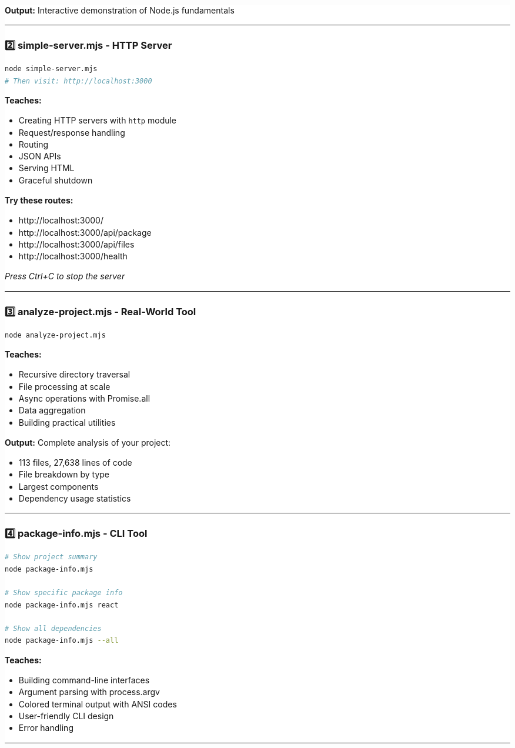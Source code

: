 **Output:** Interactive demonstration of Node.js fundamentals

---

### 2️⃣ **simple-server.mjs** - HTTP Server
```bash
node simple-server.mjs
# Then visit: http://localhost:3000
```
**Teaches:**
- Creating HTTP servers with `http` module
- Request/response handling
- Routing
- JSON APIs
- Serving HTML
- Graceful shutdown

**Try these routes:**
- http://localhost:3000/
- http://localhost:3000/api/package
- http://localhost:3000/api/files
- http://localhost:3000/health

*Press Ctrl+C to stop the server*

---

### 3️⃣ **analyze-project.mjs** - Real-World Tool
```bash
node analyze-project.mjs
```
**Teaches:**
- Recursive directory traversal
- File processing at scale
- Async operations with Promise.all
- Data aggregation
- Building practical utilities

**Output:** Complete analysis of your project:
- 113 files, 27,638 lines of code
- File breakdown by type
- Largest components
- Dependency usage statistics

---

### 4️⃣ **package-info.mjs** - CLI Tool
```bash
# Show project summary
node package-info.mjs

# Show specific package info
node package-info.mjs react

# Show all dependencies
node package-info.mjs --all
```
**Teaches:**
- Building command-line interfaces
- Argument parsing with process.argv
- Colored terminal output with ANSI codes
- User-friendly CLI design
- Error handling

---
